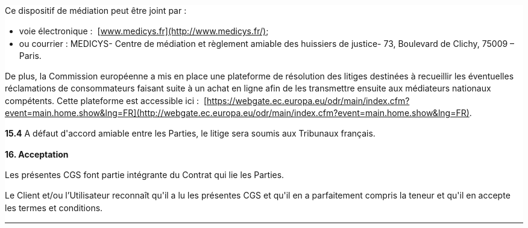 Ce dispositif de médiation peut être joint par :

*   voie électronique :  [www.medicys.fr](http://www.medicys.fr/);
*   ou courrier : MEDICYS- Centre de médiation et règlement amiable des huissiers de justice- 73, Boulevard de Clichy, 75009 – Paris.

De plus, la Commission européenne a mis en place une plateforme de résolution des litiges destinées à recueillir les éventuelles réclamations de consommateurs faisant suite à un achat en ligne afin de les transmettre ensuite aux médiateurs nationaux compétents. Cette plateforme est accessible ici :  [https://webgate.ec.europa.eu/odr/main/index.cfm?event=main.home.show&lng=FR](http://webgate.ec.europa.eu/odr/main/index.cfm?event=main.home.show&lng=FR).

**15.4** A défaut d'accord amiable entre les Parties, le litige sera soumis aux Tribunaux français.

**16\. Acceptation**

Les présentes CGS font partie intégrante du Contrat qui lie les Parties.

Le Client et/ou l’Utilisateur reconnaît qu'il a lu les présentes CGS et qu'il en a parfaitement compris la teneur et qu'il en accepte les termes et conditions.

* * *